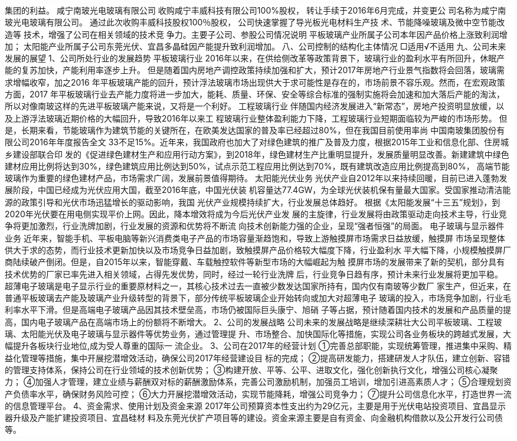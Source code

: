 集团的利益。
咸宁南玻光电玻璃有限公司
收购咸宁丰威科技有限公司100%股权，
转让手续于2016年6月完成，并变更公
司名称为咸宁南玻光电玻璃有限公司。
通过此次收购丰威科技股权100％股权，
公司快速掌握了导光板光电材料生产技
术、节能降噪玻璃及微中空节能改造等
技术，增强了公司在相关领域的技术竞
争力。主要子公司、参股公司情况说明
平板玻璃产业所属子公司本年因产品价格上涨致利润增加；
太阳能产业所属子公司东莞光伏、宜昌多晶硅因产能提升致利润增加。
八、公司控制的结构化主体情况
□适用√不适用
九、公司未来发展的展望
1、公司所处行业的发展趋势
平板玻璃行业
2016年以来，在供给侧改革等政策背景下，玻璃行业的盈利水平有所回升，休眠产能的复苏加快，产能利用率逐步上升。
但是随着国内房地产调控政策持续加强和扩大，预计2017年房地产行业景气指数将会回落，玻璃需求增幅收窄，加之2016
年平板玻璃产能的回升，预计浮法玻璃市场出现供大于求可能性是存在的，市场前景不容乐观。然而，在宏观政策方面，2017
年平板玻璃行业去产能力度将进一步加大，能耗、质量、环保、安全等综合标准的强制实施将会加速和加大落后产能的淘汰，
所以对像南玻这样的先进平板玻璃产能来说，又将是一个利好。
工程玻璃行业
伴随国内经济发展进入“新常态”，房地产投资明显放缓，以及上游浮法玻璃近期价格的大幅回升，导致2016年以来工
程玻璃行业整体盈利能力下降，工程玻璃行业短期面临较为严峻的市场形势。
但是，长期来看，节能玻璃作为建筑节能的关键所在，在欧美发达国家的普及率已经超过80%，但在我国目前使用率尚
中国南玻集团股份有限公司2016年年度报告全文
33不足15%。近年来，我国政府也加大了对绿色建筑的推广及普及力度，根据2015年工业和信息化部、住房城乡建设部联合印
发的《促进绿色建材生产和应用行动方案》，到2018年，绿色建材生产比重明显提升，发展质量明显改善。新建建筑中绿色
建材应用比例将达到30%，绿色建筑应用比例达到50%，试点示范工程应用比例达到70%，既有建筑改造应用比例提高到80%，
高端节能玻璃作为重要的绿色建材产品，市场需求广阔，发展前景值得期待。
太阳能光伏业务
光伏产业自2012年以来持续回暖，目前已进入蓬勃发展阶段，中国已经成为光伏应用大国，截至2016年底，中国光伏装
机容量达77.4GW，为全球光伏装机保有量最大国家。受国家推动清洁能源的政策引导和光伏市场迅猛增长的驱动影响，我国
光伏产业规模持续扩大，行业发展总体趋好。
根据《太阳能发展“十三五”规划》，到2020年光伏要在用电侧实现平价上网。因此，降本增效将成为今后光伏产业发
展的主旋律，行业发展将由政策驱动走向技术主导，行业竞争将更加激烈，行业洗牌加剧，行业发展的资源和优势将不断流
向技术创新能力强的企业，呈现“强者恒强”的局面。
电子玻璃与显示器件业务
近年来，智能手机、平板电脑等新兴消费类电子产品的市场容量渐趋饱和，导致上游触摸屏市场需求日益放缓，触摸屏
市场呈现整体供大于求的态势，而行业技术更新加快以及市场竞争日益加剧，致触摸屏产品价格较大幅度下降，行业盈利水
平大幅下降，小规模触摸屏厂商陆续破产倒闭。但是，自2015年以来，智能穿戴、车载触控软件等新型市场的大幅崛起为触
摸屏市场的发展带来了新的契机，部分具有技术优势的厂家已率先进入相关领域，占得先发优势，同时，经过一轮行业洗牌
后，行业竞争日趋有序，预计未来行业发展将更加平稳。
超薄电子玻璃是电子显示行业的重要原材料之一，其核心技术过去一直被少数发达国家所持有，国内仅有南玻等少数厂
家生产，但近来，在普通平板玻璃去产能及玻璃产业升级转型的背景下，部分传统平板玻璃企业开始转向或加大对超薄电子
玻璃的投入，市场竞争加剧，行业毛利率水平下滑。但是高端电子玻璃产品因其技术壁垒高，市场仍被国际巨头康宁、旭硝
子等占据，预计随着国内技术的发展和产品质量的提高，国内电子玻璃产品在高端市场上的份额将不断增大。
2、公司的发展战略
公司未来的发展战略是继续深耕壮大公司平板玻璃、工程玻璃、太阳能光伏及电子玻璃与显示器件等优势业务，通过管理提
升、市场整合、加快国际化等措施，实现公司各业务板块的跨越式发展，大幅提升各板块行业地位,成为受人尊重的国际一
流企业。
3、公司在2017年的经营计划
①完善总部职能，实现统筹管理，推进集中采购、精益化管理等措施，集中开展挖潜增效活动，确保公司2017年经营建设目
标的完成；
②提高研发能力，搭建研发人才队伍，建立创新、容错的管理支持体系，保持公司在行业领域的技术创新优势；
③构建开放、平等、公平、进取文化，强化创新执行文化，增强公司核心凝聚力；
④加强人才管理，建立业绩与薪酬双对标的薪酬激励体系，完善公司激励机制，加强员工培训，增加引进高素质人才；
⑤合理规划资产负债率水平，确保财务风险可控；
⑥大力开展挖潜增效活动，实现节能降耗，增强公司竞争力；
⑦提升公司信息化水平，打造世界一流的信息管理平台。
4、资金需求、使用计划及资金来源
2017年公司预算资本性支出约为29亿元，主要是用于光伏电站投资项目、宜昌显示器升级及产能扩建投资项目、宜昌硅材
料及东莞光伏扩产项目等的建设。资金来源主要是自有资金、向金融机构借款以及公开发行公司债等。